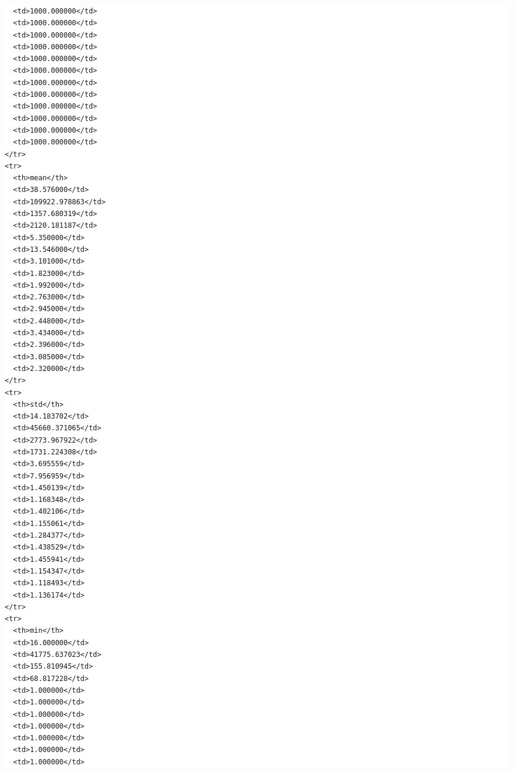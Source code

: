       <td>1000.000000</td>
      <td>1000.000000</td>
      <td>1000.000000</td>
      <td>1000.000000</td>
      <td>1000.000000</td>
      <td>1000.000000</td>
      <td>1000.000000</td>
      <td>1000.000000</td>
      <td>1000.000000</td>
      <td>1000.000000</td>
      <td>1000.000000</td>
      <td>1000.000000</td>
    </tr>
    <tr>
      <th>mean</th>
      <td>38.576000</td>
      <td>109922.978863</td>
      <td>1357.680319</td>
      <td>2120.181187</td>
      <td>5.350000</td>
      <td>13.546000</td>
      <td>3.101000</td>
      <td>1.823000</td>
      <td>1.992000</td>
      <td>2.763000</td>
      <td>2.945000</td>
      <td>2.448000</td>
      <td>3.434000</td>
      <td>2.396000</td>
      <td>3.085000</td>
      <td>2.320000</td>
    </tr>
    <tr>
      <th>std</th>
      <td>14.183702</td>
      <td>45660.371065</td>
      <td>2773.967922</td>
      <td>1731.224308</td>
      <td>3.695559</td>
      <td>7.956959</td>
      <td>1.450139</td>
      <td>1.168348</td>
      <td>1.402106</td>
      <td>1.155061</td>
      <td>1.284377</td>
      <td>1.438529</td>
      <td>1.455941</td>
      <td>1.154347</td>
      <td>1.118493</td>
      <td>1.136174</td>
    </tr>
    <tr>
      <th>min</th>
      <td>16.000000</td>
      <td>41775.637023</td>
      <td>155.810945</td>
      <td>68.817228</td>
      <td>1.000000</td>
      <td>1.000000</td>
      <td>1.000000</td>
      <td>1.000000</td>
      <td>1.000000</td>
      <td>1.000000</td>
      <td>1.000000</td>